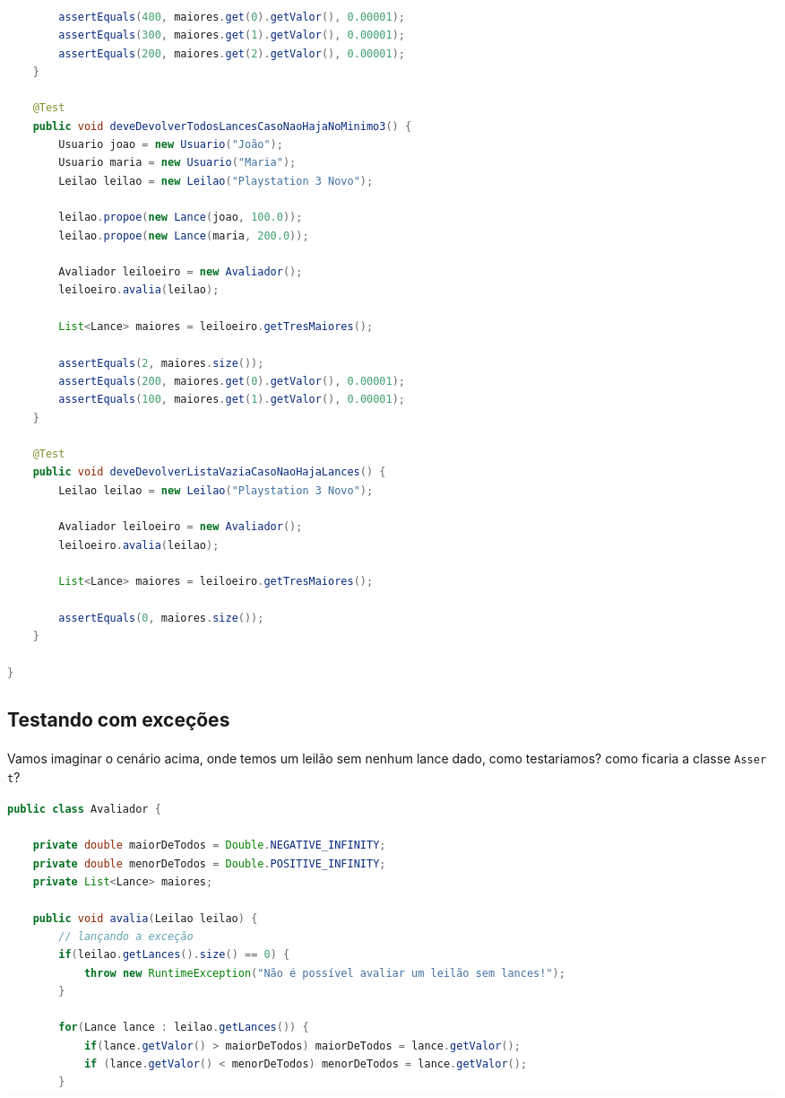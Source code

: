   ```java
          assertEquals(400, maiores.get(0).getValor(), 0.00001);
          assertEquals(300, maiores.get(1).getValor(), 0.00001);
          assertEquals(200, maiores.get(2).getValor(), 0.00001);
      }
  
      @Test
      public void deveDevolverTodosLancesCasoNaoHajaNoMinimo3() {
          Usuario joao = new Usuario("João");
          Usuario maria = new Usuario("Maria");
          Leilao leilao = new Leilao("Playstation 3 Novo");
  
          leilao.propoe(new Lance(joao, 100.0));
          leilao.propoe(new Lance(maria, 200.0));
  
          Avaliador leiloeiro = new Avaliador();
          leiloeiro.avalia(leilao);
  
          List<Lance> maiores = leiloeiro.getTresMaiores();
  
          assertEquals(2, maiores.size());
          assertEquals(200, maiores.get(0).getValor(), 0.00001);
          assertEquals(100, maiores.get(1).getValor(), 0.00001);
      }
  
      @Test
      public void deveDevolverListaVaziaCasoNaoHajaLances() {
          Leilao leilao = new Leilao("Playstation 3 Novo");
  
          Avaliador leiloeiro = new Avaliador();
          leiloeiro.avalia(leilao);
  
          List<Lance> maiores = leiloeiro.getTresMaiores();
  
          assertEquals(0, maiores.size());
      }
  
  }
  ```

  

## Testando com exceções

Vamos imaginar o cenário acima, onde temos um leilão sem nenhum lance dado, como testariamos? como ficaria a classe `Assert`?

```java
public class Avaliador {

    private double maiorDeTodos = Double.NEGATIVE_INFINITY;
    private double menorDeTodos = Double.POSITIVE_INFINITY;
    private List<Lance> maiores;

    public void avalia(Leilao leilao) {
        // lançando a exceção
        if(leilao.getLances().size() == 0) {
            throw new RuntimeException("Não é possível avaliar um leilão sem lances!");
        }

        for(Lance lance : leilao.getLances()) {
            if(lance.getValor() > maiorDeTodos) maiorDeTodos = lance.getValor();
            if (lance.getValor() < menorDeTodos) menorDeTodos = lance.getValor();
        }

```